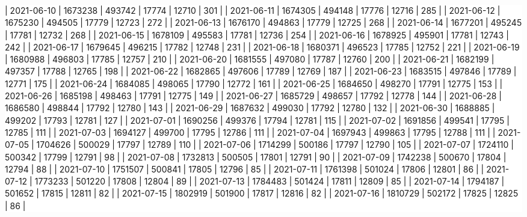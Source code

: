 | 2021-06-10 | 1673238 | 493742 | 17774 | 12710 | 301 |
| 2021-06-11 | 1674305 | 494148 | 17776 | 12716 | 285 |
| 2021-06-12 | 1675230 | 494505 | 17779 | 12723 | 272 |
| 2021-06-13 | 1676170 | 494863 | 17779 | 12725 | 268 |
| 2021-06-14 | 1677201 | 495245 | 17781 | 12732 | 268 |
| 2021-06-15 | 1678109 | 495583 | 17781 | 12736 | 254 |
| 2021-06-16 | 1678925 | 495901 | 17781 | 12743 | 242 |
| 2021-06-17 | 1679645 | 496215 | 17782 | 12748 | 231 |
| 2021-06-18 | 1680371 | 496523 | 17785 | 12752 | 221 |
| 2021-06-19 | 1680988 | 496803 | 17785 | 12757 | 210 |
| 2021-06-20 | 1681555 | 497080 | 17787 | 12760 | 200 |
| 2021-06-21 | 1682199 | 497357 | 17788 | 12765 | 198 |
| 2021-06-22 | 1682865 | 497606 | 17789 | 12769 | 187 |
| 2021-06-23 | 1683515 | 497846 | 17789 | 12771 | 175 |
| 2021-06-24 | 1684085 | 498065 | 17790 | 12772 | 161 |
| 2021-06-25 | 1684650 | 498270 | 17791 | 12775 | 153 |
| 2021-06-26 | 1685198 | 498463 | 17791 | 12775 | 149 |
| 2021-06-27 | 1685729 | 498657 | 17792 | 12778 | 144 |
| 2021-06-28 | 1686580 | 498844 | 17792 | 12780 | 143 |
| 2021-06-29 | 1687632 | 499030 | 17792 | 12780 | 132 |
| 2021-06-30 | 1688885 | 499202 | 17793 | 12781 | 127 |
| 2021-07-01 | 1690256 | 499376 | 17794 | 12781 | 115 |
| 2021-07-02 | 1691856 | 499541 | 17795 | 12785 | 111 |
| 2021-07-03 | 1694127 | 499700 | 17795 | 12786 | 111 |
| 2021-07-04 | 1697943 | 499863 | 17795 | 12788 | 111 |
| 2021-07-05 | 1704626 | 500029 | 17797 | 12789 | 110 |
| 2021-07-06 | 1714299 | 500186 | 17797 | 12790 | 105 |
| 2021-07-07 | 1724110 | 500342 | 17799 | 12791 | 98 |
| 2021-07-08 | 1732813 | 500505 | 17801 | 12791 | 90 |
| 2021-07-09 | 1742238 | 500670 | 17804 | 12794 | 88 |
| 2021-07-10 | 1751507 | 500841 | 17805 | 12796 | 85 |
| 2021-07-11 | 1761398 | 501024 | 17806 | 12801 | 86 |
| 2021-07-12 | 1773233 | 501220 | 17808 | 12804 | 89 |
| 2021-07-13 | 1784483 | 501424 | 17811 | 12809 | 85 |
| 2021-07-14 | 1794187 | 501652 | 17815 | 12811 | 82 |
| 2021-07-15 | 1802919 | 501900 | 17817 | 12816 | 82 |
| 2021-07-16 | 1810729 | 502172 | 17825 | 12825 | 86 |